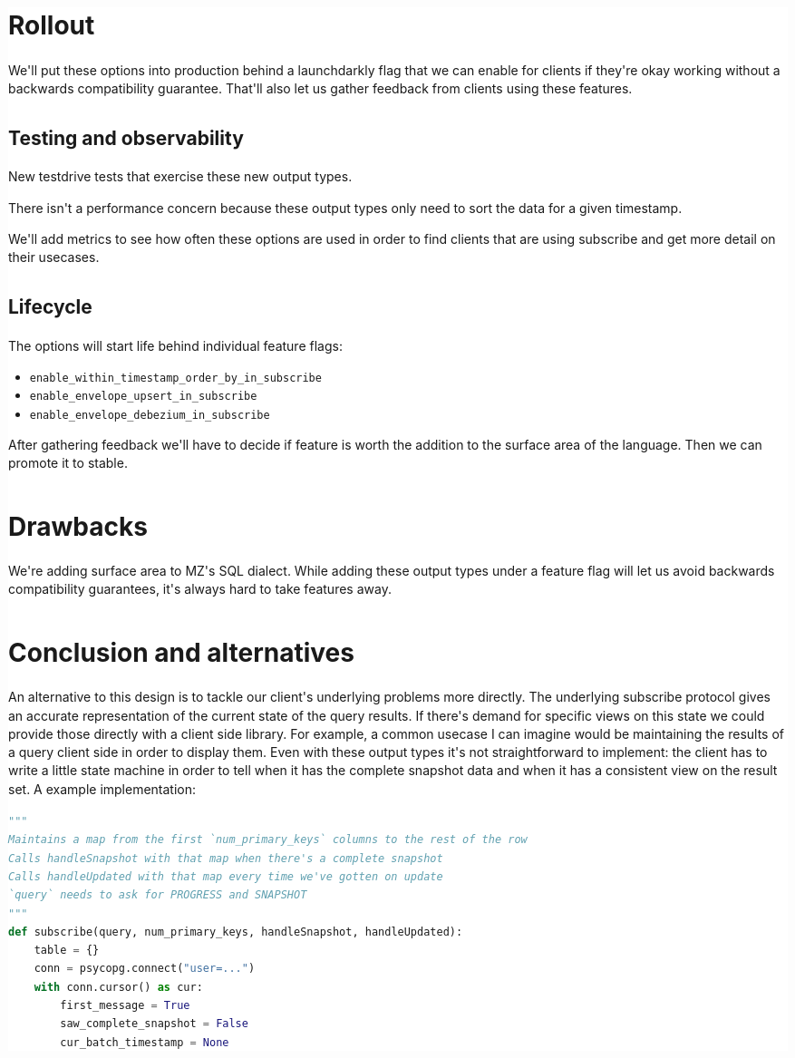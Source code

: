 # Rollout
[rollout]: #rollout

We'll put these options into production behind a launchdarkly flag
that we can enable for clients if they're okay working without a
backwards compatibility guarantee. That'll also let us gather feedback
from clients using these features.

## Testing and observability
[testing-and-observability]: #testing-and-observability

New testdrive tests that exercise these new output types.

There isn't a performance concern because these output types only need
to sort the data for a given timestamp.

We'll add metrics to see how often these options are used in order to
find clients that are using subscribe and get more detail on their
usecases.

## Lifecycle
[lifecycle]: #lifecycle

The options will start life behind individual feature flags:
 - `enable_within_timestamp_order_by_in_subscribe`
 - `enable_envelope_upsert_in_subscribe`
 - `enable_envelope_debezium_in_subscribe`

After gathering feedback we'll have to decide if feature is worth the
addition to the surface area of the language. Then we can promote it to
stable.

# Drawbacks
[drawbacks]: #drawbacks

We're adding surface area to MZ's SQL dialect. While adding these
output types under a feature flag will let us avoid backwards
compatibility guarantees, it's always hard to take features away.

# Conclusion and alternatives
[conclusion-and-alternatives]: #conclusion-and-alternatives

An alternative to this design is to tackle our client's underlying
problems more directly. The underlying subscribe protocol gives an
accurate representation of the current state of the query results. If
there's demand for specific views on this state we could provide those
directly with a client side library. For example, a common usecase I
can imagine would be maintaining the results of a query client side in
order to display them. Even with these output types it's not
straightforward to implement: the client has to write a little state
machine in order to tell when it has the complete snapshot data and
when it has a consistent view on the result set. A example
implementation:

```python
"""
Maintains a map from the first `num_primary_keys` columns to the rest of the row
Calls handleSnapshot with that map when there's a complete snapshot
Calls handleUpdated with that map every time we've gotten on update
`query` needs to ask for PROGRESS and SNAPSHOT
"""
def subscribe(query, num_primary_keys, handleSnapshot, handleUpdated):
    table = {}
    conn = psycopg.connect("user=...")
    with conn.cursor() as cur:
        first_message = True
        saw_complete_snapshot = False
        cur_batch_timestamp = None
```

[summary]: #summary
[motivation]: #motivation
[explanation]: #explanation
[update-table]: #update-table
[reference-explanation]: #reference-explanation
[unresolved-questions]: #unresolved-questions
[future-work]: #future-work